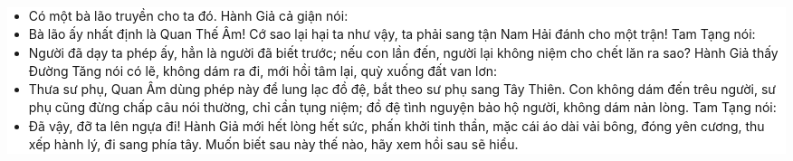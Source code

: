 - Có một bà lão truyền cho ta đó.
Hành Giả cả giận nói:
- Bà lão ấy nhất định là Quan Thế Âm! Cớ sao lại hại ta như vậy, ta phải sang tận Nam Hải đánh cho một trận!
Tam Tạng nói:
- Người đã dạy ta phép ấy, hẳn là người đã biết trước; nếu con lần đến, người lại không niệm cho chết lăn ra sao?
Hành Giả thấy Đường Tăng nói có lẽ, không dám ra đi, mới hồi tâm lại, quỳ xuống đất van lơn:
- Thưa sư phụ, Quan Âm dùng phép này để lung lạc đồ đệ, bắt theo sư phụ sang Tây Thiên. Con không dám đến trêu người, sư phụ cũng đừng chấp câu nói thường, chỉ cần tụng niệm; đồ đệ tình nguyện bảo hộ người, không dám nản lòng.
Tam Tạng nói:
- Đã vậy, đỡ ta lên ngựa đi!
Hành Giả mới hết lòng hết sức, phấn khởi tinh thần, mặc cái áo dài vải bông, đóng yên cương, thu xếp hành lý, đi sang phía tây.
Muốn biết sau này thế nào, hãy xem hồi sau sẽ hiểu.